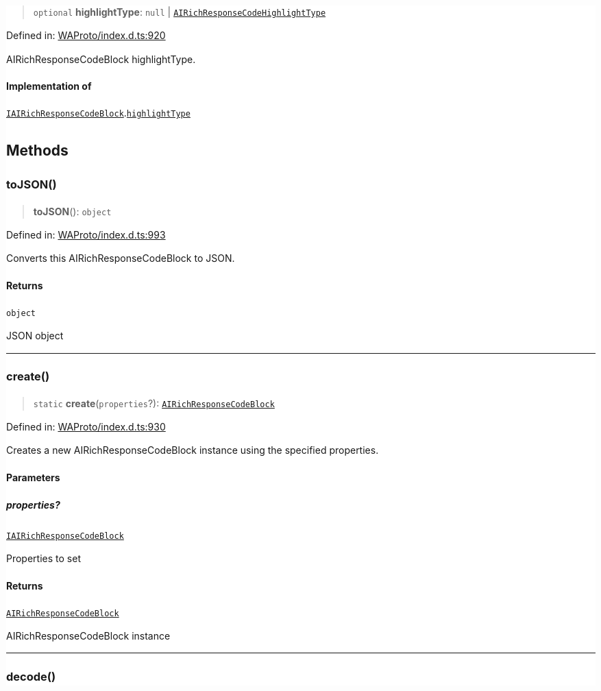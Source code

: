 > `optional` **highlightType**: `null` \| [`AIRichResponseCodeHighlightType`](../enumerations/AIRichResponseCodeHighlightType.md)

Defined in: [WAProto/index.d.ts:920](https://github.com/Fokusdotid/Baileys/blob/86ad0f8078178c8586062ad3364a59e068f4b3b2/WAProto/index.d.ts#L920)

AIRichResponseCodeBlock highlightType.

#### Implementation of

[`IAIRichResponseCodeBlock`](../interfaces/IAIRichResponseCodeBlock.md).[`highlightType`](../interfaces/IAIRichResponseCodeBlock.md#highlighttype)

## Methods

### toJSON()

> **toJSON**(): `object`

Defined in: [WAProto/index.d.ts:993](https://github.com/Fokusdotid/Baileys/blob/86ad0f8078178c8586062ad3364a59e068f4b3b2/WAProto/index.d.ts#L993)

Converts this AIRichResponseCodeBlock to JSON.

#### Returns

`object`

JSON object

***

### create()

> `static` **create**(`properties`?): [`AIRichResponseCodeBlock`](AIRichResponseCodeBlock.md)

Defined in: [WAProto/index.d.ts:930](https://github.com/Fokusdotid/Baileys/blob/86ad0f8078178c8586062ad3364a59e068f4b3b2/WAProto/index.d.ts#L930)

Creates a new AIRichResponseCodeBlock instance using the specified properties.

#### Parameters

##### properties?

[`IAIRichResponseCodeBlock`](../interfaces/IAIRichResponseCodeBlock.md)

Properties to set

#### Returns

[`AIRichResponseCodeBlock`](AIRichResponseCodeBlock.md)

AIRichResponseCodeBlock instance

***

### decode()

